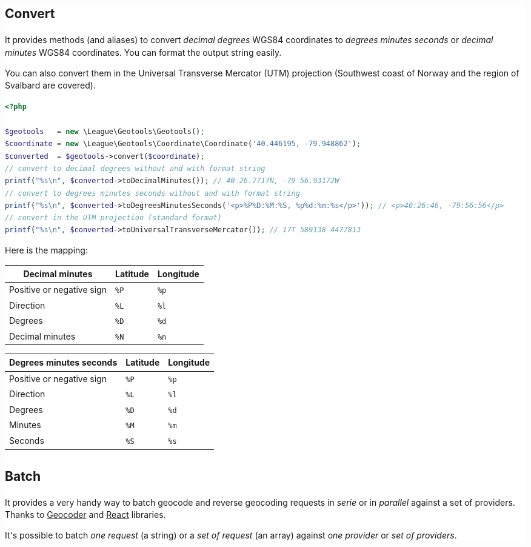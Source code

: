 ## Convert ##

It provides methods (and aliases) to convert *decimal degrees* WGS84 coordinates to *degrees minutes seconds*
or *decimal minutes* WGS84 coordinates. You can format the output string easily.

You can also convert them in the Universal Transverse Mercator (UTM) projection (Southwest coast of Norway and the
region of Svalbard are covered).

```php
<?php

$geotools   = new \League\Geotools\Geotools();
$coordinate = new \League\Geotools\Coordinate\Coordinate('40.446195, -79.948862');
$converted  = $geotools->convert($coordinate);
// convert to decimal degrees without and with format string
printf("%s\n", $converted->toDecimalMinutes()); // 40 26.7717N, -79 56.93172W
// convert to degrees minutes seconds without and with format string
printf("%s\n", $converted->toDegreesMinutesSeconds('<p>%P%D:%M:%S, %p%d:%m:%s</p>')); // <p>40:26:46, -79:56:56</p>
// convert in the UTM projection (standard format)
printf("%s\n", $converted->toUniversalTransverseMercator()); // 17T 589138 4477813
```

Here is the mapping:

**Decimal minutes** | Latitude | Longitude
--- | --- | ---
Positive or negative sign | `%P` | `%p`
Direction | `%L` | `%l`
Degrees | `%D` | `%d`
Decimal minutes | `%N` | `%n`

**Degrees minutes seconds** | Latitude | Longitude
--- | --- | ---
Positive or negative sign | `%P` | `%p`
Direction | `%L` | `%l`
Degrees | `%D` | `%d`
Minutes | `%M` | `%m`
Seconds | `%S` | `%s`

## Batch ##

It provides a very handy way to batch geocode and reverse geocoding requests in *serie* or in *parallel* against
a set of providers.
Thanks to [Geocoder](https://github.com/willdurand/Geocoder) and [React](https://github.com/reactphp/react) libraries.

It's possible to batch *one request* (a string) or a *set of request* (an array) against *one provider* or
*set of providers*.
